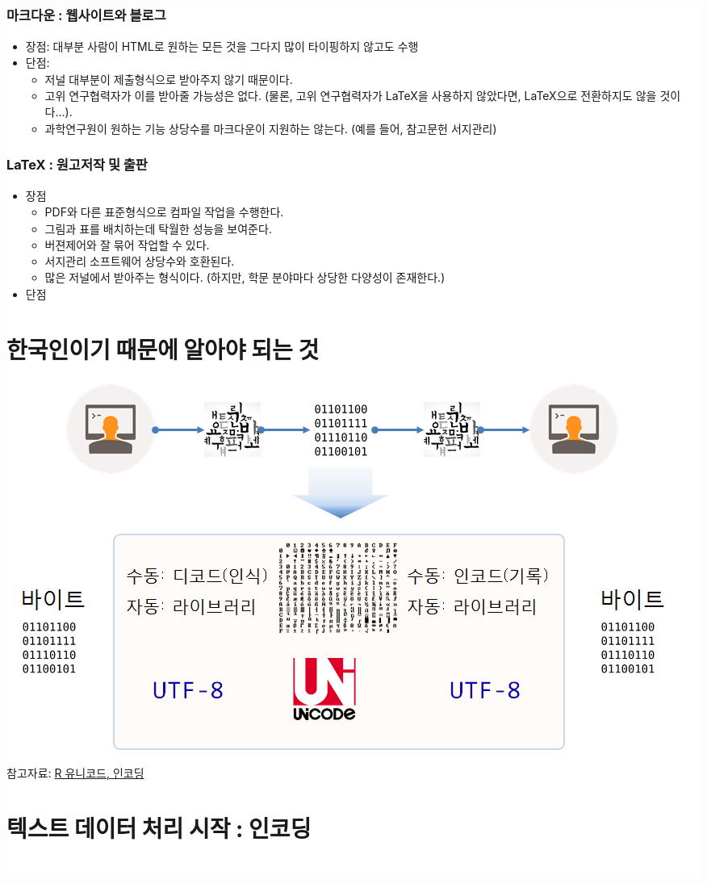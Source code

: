 ### 마크다운 : 웹사이트와 블로그
- 장점: 대부분 사람이 HTML로 원하는 모든 것을 그다지 많이 타이핑하지 않고도 수행
- 단점: 
    - 저널 대부분이 제출형식으로 받아주지 않기 때문이다.
    - 고위 연구협력자가 이를 받아줄 가능성은 없다. (물론, 고위 연구협력자가 LaTeX을 사용하지 않았다면, LaTeX으로 전환하지도 않을 것이다…).
    - 과학연구원이 원하는 기능 상당수를 마크다운이 지원하는 않는다. (예를 들어, 참고문헌 서지관리)


### LaTeX : 원고저작 및 출판
- 장점
    - PDF와 다른 표준형식으로 컴파일 작업을 수행한다.
    - 그림과 표를 배치하는데 탁월한 성능을 보여준다.
    - 버젼제어와 잘 묶어 작업할 수 있다.
    - 서지관리 소프트웨어 상당수와 호환된다.
    - 많은 저널에서 받아주는 형식이다. (하지만, 학문 분야마다 상당한 다양성이 존재한다.)
- 단점 

한국인이기 때문에 알아야 되는 것
=======================================================

![사람과 기호 그리고 컴퓨터](../fig/auth-unicode-utf-8.png)

참고자료: [R 유니코드, 인코딩](https://statkclee.github.io/ds-authoring/regex-encoding.html)

텍스트 데이터 처리 시작 : 인코딩 
=======================================================
<br/>